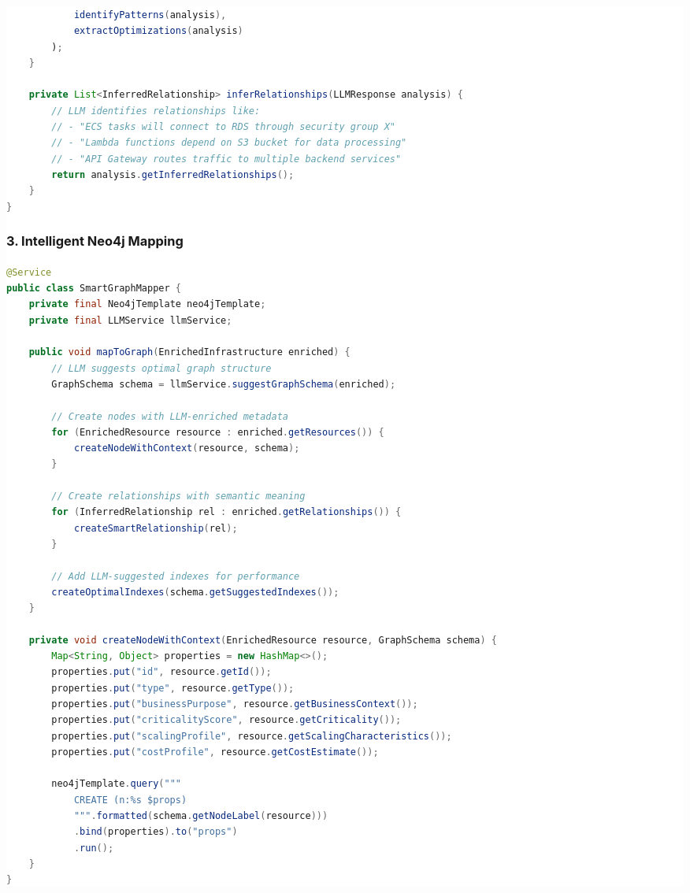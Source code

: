 ```java
            identifyPatterns(analysis),
            extractOptimizations(analysis)
        );
    }
    
    private List<InferredRelationship> inferRelationships(LLMResponse analysis) {
        // LLM identifies relationships like:
        // - "ECS tasks will connect to RDS through security group X"
        // - "Lambda functions depend on S3 bucket for data processing"
        // - "API Gateway routes traffic to multiple backend services"
        return analysis.getInferredRelationships();
    }
}
```

### 3. Intelligent Neo4j Mapping
```java
@Service
public class SmartGraphMapper {
    private final Neo4jTemplate neo4jTemplate;
    private final LLMService llmService;
    
    public void mapToGraph(EnrichedInfrastructure enriched) {
        // LLM suggests optimal graph structure
        GraphSchema schema = llmService.suggestGraphSchema(enriched);
        
        // Create nodes with LLM-enriched metadata
        for (EnrichedResource resource : enriched.getResources()) {
            createNodeWithContext(resource, schema);
        }
        
        // Create relationships with semantic meaning
        for (InferredRelationship rel : enriched.getRelationships()) {
            createSmartRelationship(rel);
        }
        
        // Add LLM-suggested indexes for performance
        createOptimalIndexes(schema.getSuggestedIndexes());
    }
    
    private void createNodeWithContext(EnrichedResource resource, GraphSchema schema) {
        Map<String, Object> properties = new HashMap<>();
        properties.put("id", resource.getId());
        properties.put("type", resource.getType());
        properties.put("businessPurpose", resource.getBusinessContext());
        properties.put("criticalityScore", resource.getCriticality());
        properties.put("scalingProfile", resource.getScalingCharacteristics());
        properties.put("costProfile", resource.getCostEstimate());
        
        neo4jTemplate.query("""
            CREATE (n:%s $props)
            """.formatted(schema.getNodeLabel(resource)))
            .bind(properties).to("props")
            .run();
    }
}
```
